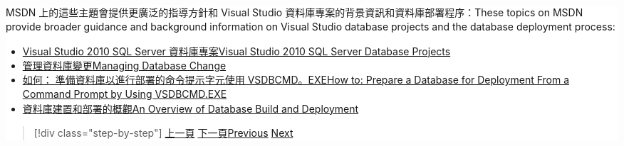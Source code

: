 <span data-ttu-id="99a4e-239">MSDN 上的這些主題會提供更廣泛的指導方針和 Visual Studio 資料庫專案的背景資訊和資料庫部署程序：</span><span class="sxs-lookup"><span data-stu-id="99a4e-239">These topics on MSDN provide broader guidance and background information on Visual Studio database projects and the database deployment process:</span></span>

- [<span data-ttu-id="99a4e-240">Visual Studio 2010 SQL Server 資料庫專案</span><span class="sxs-lookup"><span data-stu-id="99a4e-240">Visual Studio 2010 SQL Server Database Projects</span></span>](https://msdn.microsoft.com/en-us/library/ff678491.aspx)
- [<span data-ttu-id="99a4e-241">管理資料庫變更</span><span class="sxs-lookup"><span data-stu-id="99a4e-241">Managing Database Change</span></span>](https://msdn.microsoft.com/en-us/library/aa833404.aspx)
- [<span data-ttu-id="99a4e-242">如何： 準備資料庫以進行部署的命令提示字元使用 VSDBCMD。EXE</span><span class="sxs-lookup"><span data-stu-id="99a4e-242">How to: Prepare a Database for Deployment From a Command Prompt by Using VSDBCMD.EXE</span></span>](https://msdn.microsoft.com/en-us/library/dd193258.aspx)
- [<span data-ttu-id="99a4e-243">資料庫建置和部署的概觀</span><span class="sxs-lookup"><span data-stu-id="99a4e-243">An Overview of Database Build and Deployment</span></span>](https://msdn.microsoft.com/en-us/library/aa833165.aspx)

>[!div class="step-by-step"]
<span data-ttu-id="99a4e-244">[上一頁](deploying-web-packages.md)
[下一頁](creating-and-running-a-deployment-command-file.md)</span><span class="sxs-lookup"><span data-stu-id="99a4e-244">[Previous](deploying-web-packages.md)
[Next](creating-and-running-a-deployment-command-file.md)</span></span>

